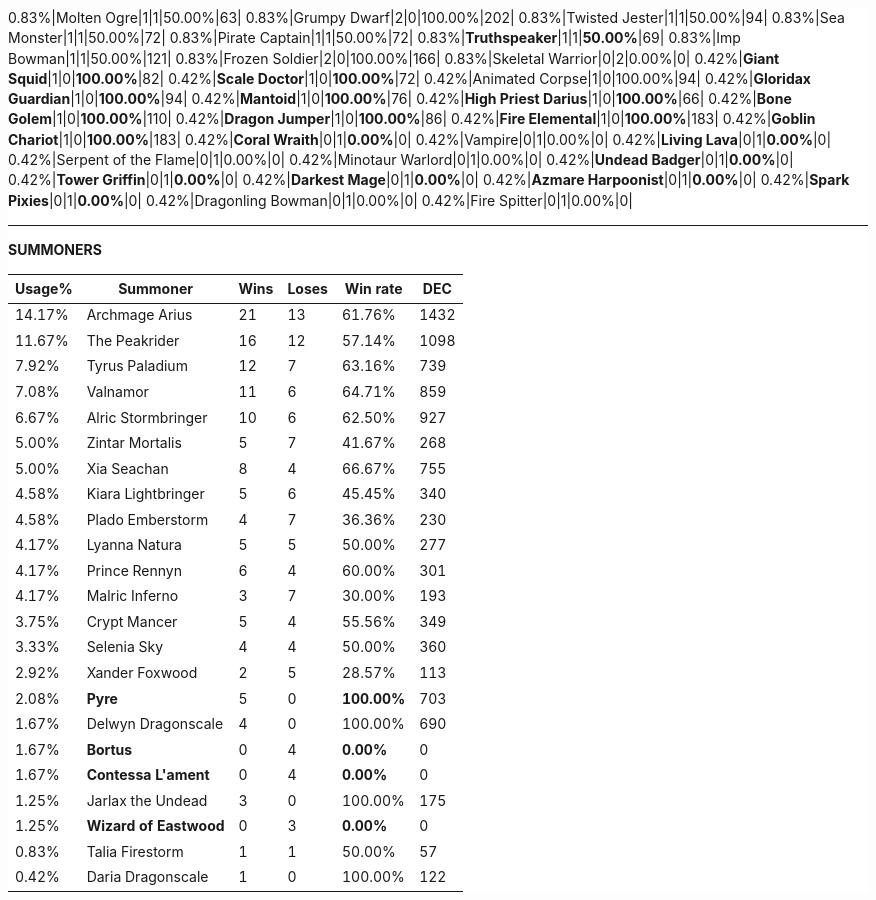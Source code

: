 0.83%|Molten Ogre|1|1|50.00%|63|
0.83%|Grumpy Dwarf|2|0|100.00%|202|
0.83%|Twisted Jester|1|1|50.00%|94|
0.83%|Sea Monster|1|1|50.00%|72|
0.83%|Pirate Captain|1|1|50.00%|72|
0.83%|**Truthspeaker**|1|1|**50.00%**|69|
0.83%|Imp Bowman|1|1|50.00%|121|
0.83%|Frozen Soldier|2|0|100.00%|166|
0.83%|Skeletal Warrior|0|2|0.00%|0|
0.42%|**Giant Squid**|1|0|**100.00%**|82|
0.42%|**Scale Doctor**|1|0|**100.00%**|72|
0.42%|Animated Corpse|1|0|100.00%|94|
0.42%|**Gloridax Guardian**|1|0|**100.00%**|94|
0.42%|**Mantoid**|1|0|**100.00%**|76|
0.42%|**High Priest Darius**|1|0|**100.00%**|66|
0.42%|**Bone Golem**|1|0|**100.00%**|110|
0.42%|**Dragon Jumper**|1|0|**100.00%**|86|
0.42%|**Fire Elemental**|1|0|**100.00%**|183|
0.42%|**Goblin Chariot**|1|0|**100.00%**|183|
0.42%|**Coral Wraith**|0|1|**0.00%**|0|
0.42%|Vampire|0|1|0.00%|0|
0.42%|**Living Lava**|0|1|**0.00%**|0|
0.42%|Serpent of the Flame|0|1|0.00%|0|
0.42%|Minotaur Warlord|0|1|0.00%|0|
0.42%|**Undead Badger**|0|1|**0.00%**|0|
0.42%|**Tower Griffin**|0|1|**0.00%**|0|
0.42%|**Darkest Mage**|0|1|**0.00%**|0|
0.42%|**Azmare Harpoonist**|0|1|**0.00%**|0|
0.42%|**Spark Pixies**|0|1|**0.00%**|0|
0.42%|Dragonling Bowman|0|1|0.00%|0|
0.42%|Fire Spitter|0|1|0.00%|0|

---
**SUMMONERS**

Usage%|Summoner|Wins|Loses|Win rate|DEC|
-|-|-|-|-|-|
14.17%|Archmage Arius|21|13|61.76%|1432|
11.67%|The Peakrider|16|12|57.14%|1098|
7.92%|Tyrus Paladium|12|7|63.16%|739|
7.08%|Valnamor|11|6|64.71%|859|
6.67%|Alric Stormbringer|10|6|62.50%|927|
5.00%|Zintar Mortalis|5|7|41.67%|268|
5.00%|Xia Seachan|8|4|66.67%|755|
4.58%|Kiara Lightbringer|5|6|45.45%|340|
4.58%|Plado Emberstorm|4|7|36.36%|230|
4.17%|Lyanna Natura|5|5|50.00%|277|
4.17%|Prince Rennyn|6|4|60.00%|301|
4.17%|Malric Inferno|3|7|30.00%|193|
3.75%|Crypt Mancer|5|4|55.56%|349|
3.33%|Selenia Sky|4|4|50.00%|360|
2.92%|Xander Foxwood|2|5|28.57%|113|
2.08%|**Pyre**|5|0|**100.00%**|703|
1.67%|Delwyn Dragonscale|4|0|100.00%|690|
1.67%|**Bortus**|0|4|**0.00%**|0|
1.67%|**Contessa L'ament**|0|4|**0.00%**|0|
1.25%|Jarlax the Undead|3|0|100.00%|175|
1.25%|**Wizard of Eastwood**|0|3|**0.00%**|0|
0.83%|Talia Firestorm|1|1|50.00%|57|
0.42%|Daria Dragonscale|1|0|100.00%|122|
